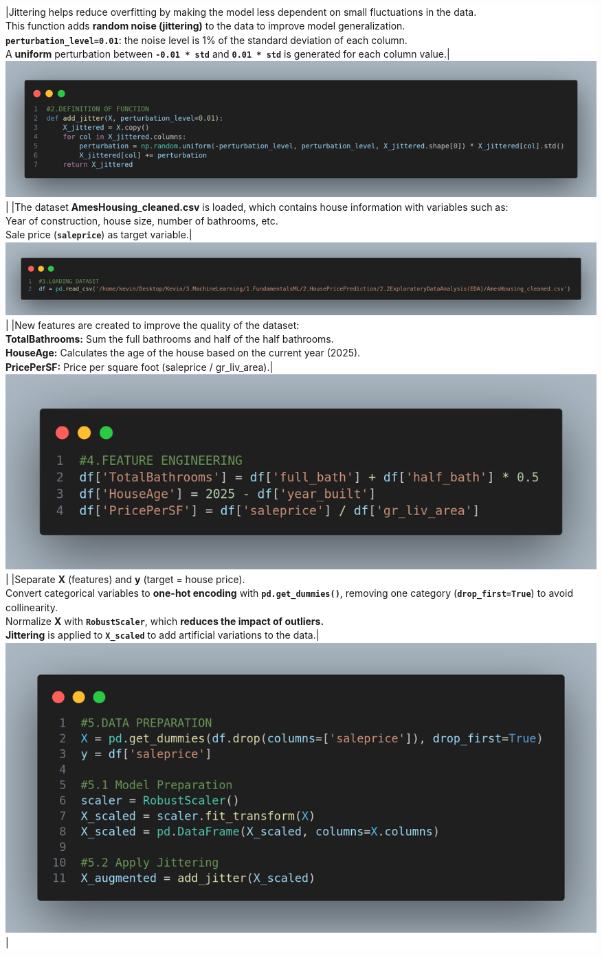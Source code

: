 |Jittering helps reduce overfitting by making the model less dependent on small fluctuations in the data. <br> This function adds **random noise (jittering)** to the data to improve model generalization. <br> **`perturbation_level=0.01`**: the noise level is 1% of the standard deviation of each column. <br> A **uniform** perturbation between **`-0.01 * std`** and **`0.01 * std`** is generated for each column value.| <img src = "https://github.com/KevinAlberto01/3.MachineLearning/blob/main/1.FundamentalsML/2.HousePricePrediction/2.7DataArgumentation(TabularData)/2.7.2Jittering(PerturbationLeve)/Images/2.DefinitionFunction.png" width="4000"/>|
|The dataset **AmesHousing_cleaned.csv** is loaded, which contains house information with variables such as: <br> Year of construction, house size, number of bathrooms, etc. <br> Sale price (**`saleprice`**) as target variable.| <img src = "https://github.com/KevinAlberto01/3.MachineLearning/blob/main/1.FundamentalsML/2.HousePricePrediction/2.7DataArgumentation(TabularData)/2.7.2Jittering(PerturbationLeve)/Images/3.LoadingDataset.png" width="4000"/>|
|New features are created to improve the quality of the dataset: <br> **TotalBathrooms:** Sum the full bathrooms and half of the half bathrooms. <br> **HouseAge:** Calculates the age of the house based on the current year (2025). <br> **PricePerSF:** Price per square foot (saleprice / gr_liv_area).| <img src = "https://github.com/KevinAlberto01/3.MachineLearning/blob/main/1.FundamentalsML/2.HousePricePrediction/2.7DataArgumentation(TabularData)/2.7.2Jittering(PerturbationLeve)/Images/4.FeatureEngineering.png" width="4000"/>|
|Separate **X** (features) and **y** (target = house price). <br> Convert categorical variables to **one-hot encoding** with **`pd.get_dummies()`**, removing one category (**`drop_first=True`**) to avoid collinearity. <br> Normalize **X** with **`RobustScaler`**, which **reduces the impact of outliers.** <br> **Jittering** is applied to **`X_scaled`** to add artificial variations to the data.| <img src = "https://github.com/KevinAlberto01/3.MachineLearning/blob/main/1.FundamentalsML/2.HousePricePrediction/2.7DataArgumentation(TabularData)/2.7.2Jittering(PerturbationLeve)/Images/5.DataPreparation.png" width="4000"/>|